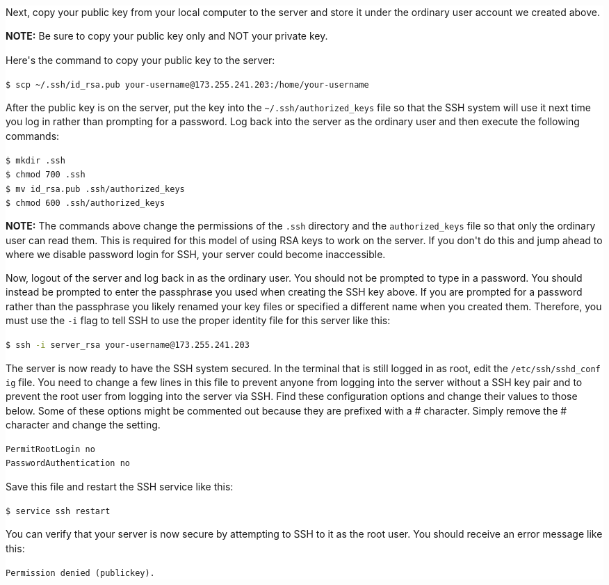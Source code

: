 Next, copy your public key from your local computer to the server and store it under the ordinary user account we created above.

**NOTE:** Be sure to copy your public key only and NOT your private key. 

Here's the command to copy your public key to the server:

```bash
$ scp ~/.ssh/id_rsa.pub your-username@173.255.241.203:/home/your-username
```
        
After the public key is on the server, put the key into the `~/.ssh/authorized_keys` file so that the SSH system will use it next time you log in rather than prompting for a password. Log back into the server as the ordinary user and then execute the following commands:

```bash
$ mkdir .ssh
$ chmod 700 .ssh
$ mv id_rsa.pub .ssh/authorized_keys
$ chmod 600 .ssh/authorized_keys
```

**NOTE:** The commands above change the permissions of the `.ssh` directory and the `authorized_keys` file so that only the ordinary user can read them. This is required for this model of using RSA keys to work on the server. If you don't do this and jump ahead to where we disable password login for SSH, your server could become inaccessible.  
        
Now, logout of the server and log back in as the ordinary user. You should not be prompted to type in a password. You should instead be prompted to enter the passphrase you used when creating the SSH key above. If you are prompted for a password rather than the passphrase you likely renamed your key files or specified a different name when you created them. Therefore, you must use the `-i` flag to tell SSH to use the proper identity file for this server like this:

```bash
$ ssh -i server_rsa your-username@173.255.241.203
```
        
The server is now ready to have the SSH system secured. In the terminal that is still logged in as root, edit the `/etc/ssh/sshd_config` file. You need to change a few lines in this file to prevent anyone from logging into the server without a SSH key pair and to prevent the root user from logging into the server via SSH. Find these configuration options and change their values to those below. Some of these options might be commented out because they are prefixed with a # character. Simply remove the # character and change the setting.

```apache
PermitRootLogin no
PasswordAuthentication no
```
        
Save this file and restart the SSH service like this:

```bash
$ service ssh restart
```
        
You can verify that your server is now secure by attempting to SSH to it as the root user. You should receive an error message like this:

```text
Permission denied (publickey).
```
        